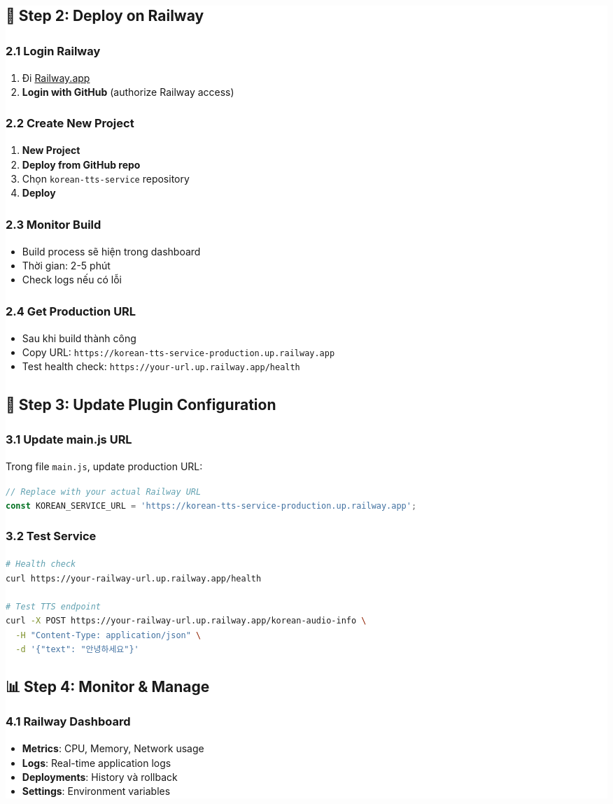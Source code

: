 ## 🚀 Step 2: Deploy on Railway

### 2.1 Login Railway
1. Đi [Railway.app](https://railway.app)
2. **Login with GitHub** (authorize Railway access)

### 2.2 Create New Project
1. **New Project**
2. **Deploy from GitHub repo**
3. Chọn `korean-tts-service` repository
4. **Deploy**

### 2.3 Monitor Build
- Build process sẽ hiện trong dashboard
- Thời gian: 2-5 phút
- Check logs nếu có lỗi

### 2.4 Get Production URL
- Sau khi build thành công
- Copy URL: `https://korean-tts-service-production.up.railway.app`
- Test health check: `https://your-url.up.railway.app/health`

## 🔧 Step 3: Update Plugin Configuration

### 3.1 Update main.js URL
Trong file `main.js`, update production URL:

```javascript
// Replace with your actual Railway URL
const KOREAN_SERVICE_URL = 'https://korean-tts-service-production.up.railway.app';
```

### 3.2 Test Service
```bash
# Health check
curl https://your-railway-url.up.railway.app/health

# Test TTS endpoint
curl -X POST https://your-railway-url.up.railway.app/korean-audio-info \
  -H "Content-Type: application/json" \
  -d '{"text": "안녕하세요"}'
```

## 📊 Step 4: Monitor & Manage

### 4.1 Railway Dashboard
- **Metrics**: CPU, Memory, Network usage
- **Logs**: Real-time application logs  
- **Deployments**: History và rollback
- **Settings**: Environment variables
